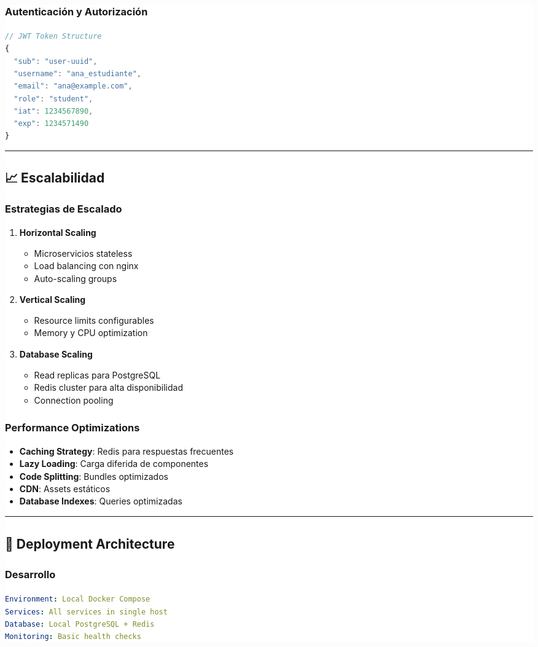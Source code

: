 ### Autenticación y Autorización

```typescript
// JWT Token Structure
{
  "sub": "user-uuid",
  "username": "ana_estudiante",
  "email": "ana@example.com",
  "role": "student",
  "iat": 1234567890,
  "exp": 1234571490
}
```

---

## 📈 Escalabilidad

### Estrategias de Escalado

1. **Horizontal Scaling**
   - Microservicios stateless
   - Load balancing con nginx
   - Auto-scaling groups

2. **Vertical Scaling**
   - Resource limits configurables
   - Memory y CPU optimization

3. **Database Scaling**
   - Read replicas para PostgreSQL
   - Redis cluster para alta disponibilidad
   - Connection pooling

### Performance Optimizations

- **Caching Strategy**: Redis para respuestas frecuentes
- **Lazy Loading**: Carga diferida de componentes
- **Code Splitting**: Bundles optimizados
- **CDN**: Assets estáticos
- **Database Indexes**: Queries optimizadas

---

## 🚀 Deployment Architecture

### Desarrollo
```yaml
Environment: Local Docker Compose
Services: All services in single host
Database: Local PostgreSQL + Redis
Monitoring: Basic health checks
```

